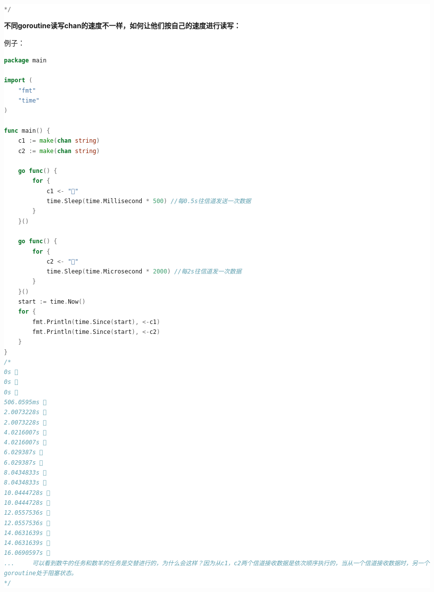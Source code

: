 ```go
*/
```

**不同goroutine读写chan的速度不一样，如何让他们按自己的速度进行读写：**

例子：

```go
package main

import (
	"fmt"
	"time"
)

func main() {
	c1 := make(chan string)
	c2 := make(chan string)

	go func() {
		for {
			c1 <- "🐂"
			time.Sleep(time.Millisecond * 500) //每0.5s往信道发送一次数据
		}
	}()

	go func() {
		for {
			c2 <- "🐏"
			time.Sleep(time.Microsecond * 2000) //每2s往信道发一次数据
		}
	}()
	start := time.Now()
	for {
		fmt.Println(time.Since(start), <-c1)
		fmt.Println(time.Since(start), <-c2)
	}
}
/*
0s 🐂
0s 🐏
0s 🐂
506.0595ms 🐏
2.0073228s 🐂
2.0073228s 🐏
4.0216007s 🐂
4.0216007s 🐏
6.029387s 🐂
6.029387s 🐏
8.0434833s 🐂
8.0434833s 🐏
10.0444728s 🐂
10.0444728s 🐏
12.0557536s 🐂
12.0557536s 🐏
14.0631639s 🐂
14.0631639s 🐏
16.0690597s 🐂
...     可以看到数牛的任务和数羊的任务是交替进行的，为什么会这样？因为从c1，c2两个信道接收数据是依次顺序执行的，当从一个信道接收数据时，另一个goroutine处于阻塞状态。
*/
```
